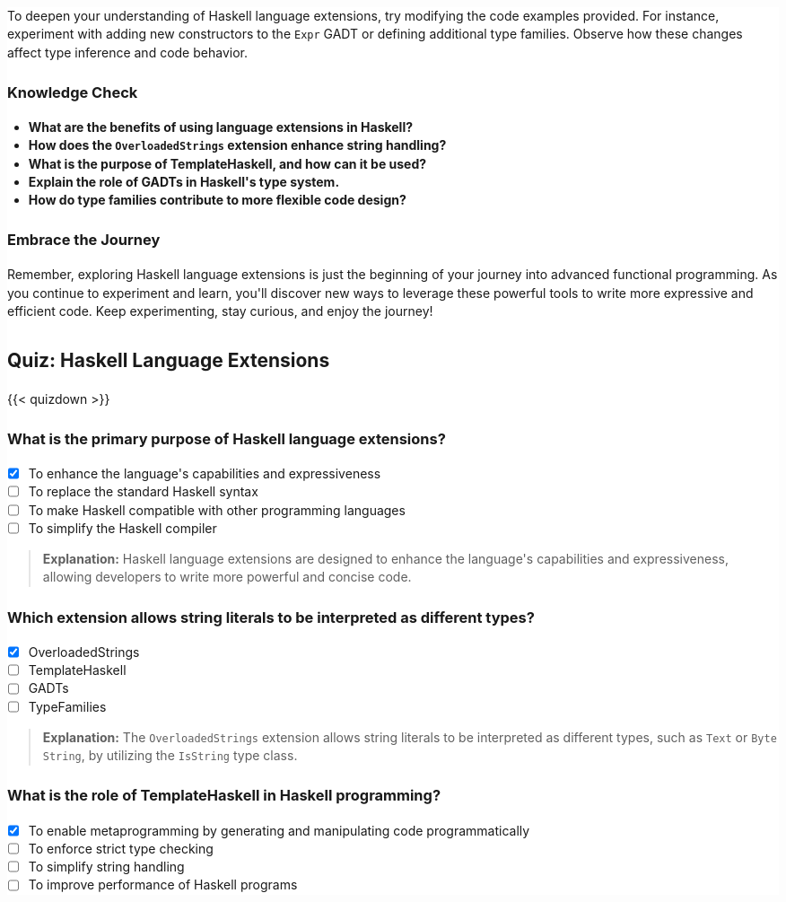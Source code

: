 To deepen your understanding of Haskell language extensions, try modifying the code examples provided. For instance, experiment with adding new constructors to the `Expr` GADT or defining additional type families. Observe how these changes affect type inference and code behavior.

### Knowledge Check

- **What are the benefits of using language extensions in Haskell?**
- **How does the `OverloadedStrings` extension enhance string handling?**
- **What is the purpose of TemplateHaskell, and how can it be used?**
- **Explain the role of GADTs in Haskell's type system.**
- **How do type families contribute to more flexible code design?**

### Embrace the Journey

Remember, exploring Haskell language extensions is just the beginning of your journey into advanced functional programming. As you continue to experiment and learn, you'll discover new ways to leverage these powerful tools to write more expressive and efficient code. Keep experimenting, stay curious, and enjoy the journey!

## Quiz: Haskell Language Extensions

{{< quizdown >}}

### What is the primary purpose of Haskell language extensions?

- [x] To enhance the language's capabilities and expressiveness
- [ ] To replace the standard Haskell syntax
- [ ] To make Haskell compatible with other programming languages
- [ ] To simplify the Haskell compiler

> **Explanation:** Haskell language extensions are designed to enhance the language's capabilities and expressiveness, allowing developers to write more powerful and concise code.

### Which extension allows string literals to be interpreted as different types?

- [x] OverloadedStrings
- [ ] TemplateHaskell
- [ ] GADTs
- [ ] TypeFamilies

> **Explanation:** The `OverloadedStrings` extension allows string literals to be interpreted as different types, such as `Text` or `ByteString`, by utilizing the `IsString` type class.

### What is the role of TemplateHaskell in Haskell programming?

- [x] To enable metaprogramming by generating and manipulating code programmatically
- [ ] To enforce strict type checking
- [ ] To simplify string handling
- [ ] To improve performance of Haskell programs
